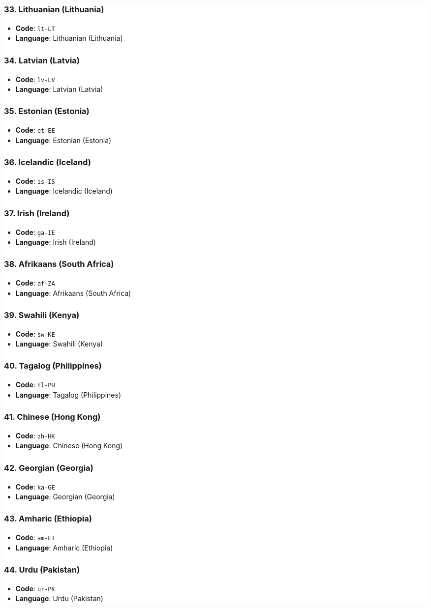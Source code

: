 ### 33. Lithuanian (Lithuania)
- **Code**: `lt-LT`
- **Language**: Lithuanian (Lithuania)

### 34. Latvian (Latvia)
- **Code**: `lv-LV`
- **Language**: Latvian (Latvia)

### 35. Estonian (Estonia)
- **Code**: `et-EE`
- **Language**: Estonian (Estonia)

### 36. Icelandic (Iceland)
- **Code**: `is-IS`
- **Language**: Icelandic (Iceland)

### 37. Irish (Ireland)
- **Code**: `ga-IE`
- **Language**: Irish (Ireland)

### 38. Afrikaans (South Africa)
- **Code**: `af-ZA`
- **Language**: Afrikaans (South Africa)

### 39. Swahili (Kenya)
- **Code**: `sw-KE`
- **Language**: Swahili (Kenya)

### 40. Tagalog (Philippines)
- **Code**: `tl-PH`
- **Language**: Tagalog (Philippines)

### 41. Chinese (Hong Kong)
- **Code**: `zh-HK`
- **Language**: Chinese (Hong Kong)

### 42. Georgian (Georgia)
- **Code**: `ka-GE`
- **Language**: Georgian (Georgia)

### 43. Amharic (Ethiopia)
- **Code**: `am-ET`
- **Language**: Amharic (Ethiopia)

### 44. Urdu (Pakistan)
- **Code**: `ur-PK`
- **Language**: Urdu (Pakistan)
